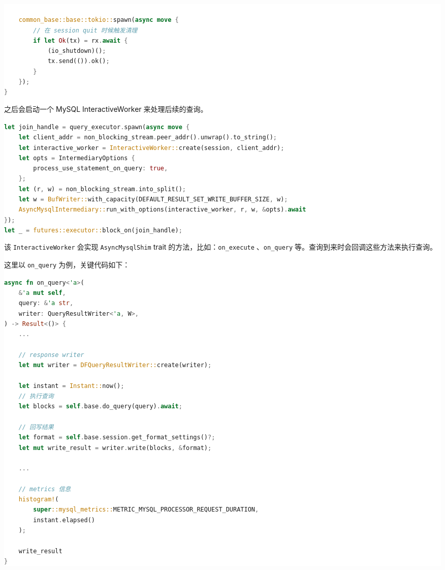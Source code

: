 ```rust

    common_base::base::tokio::spawn(async move {
        // 在 session quit 时候触发清理
        if let Ok(tx) = rx.await {
            (io_shutdown)();
            tx.send(()).ok();
        }
    });
}
```

之后会启动一个 MySQL InteractiveWorker 来处理后续的查询。

```rust
let join_handle = query_executor.spawn(async move {
    let client_addr = non_blocking_stream.peer_addr().unwrap().to_string();
    let interactive_worker = InteractiveWorker::create(session, client_addr);
    let opts = IntermediaryOptions {
        process_use_statement_on_query: true,
    };
    let (r, w) = non_blocking_stream.into_split();
    let w = BufWriter::with_capacity(DEFAULT_RESULT_SET_WRITE_BUFFER_SIZE, w);
    AsyncMysqlIntermediary::run_with_options(interactive_worker, r, w, &opts).await
});
let _ = futures::executor::block_on(join_handle);
```

该 `InteractiveWorker` 会实现 `AsyncMysqlShim` trait 的方法，比如：`on_execute` 、`on_query` 等。查询到来时会回调这些方法来执行查询。

这里以 `on_query` 为例，关键代码如下：

```rust
async fn on_query<'a>(
    &'a mut self,
    query: &'a str,
    writer: QueryResultWriter<'a, W>,
) -> Result<()> {
    ...

    // response writer
    let mut writer = DFQueryResultWriter::create(writer);

    let instant = Instant::now();
    // 执行查询
    let blocks = self.base.do_query(query).await;

    // 回写结果
    let format = self.base.session.get_format_settings()?;
    let mut write_result = writer.write(blocks, &format);

    ...

    // metrics 信息
    histogram!(
        super::mysql_metrics::METRIC_MYSQL_PROCESSOR_REQUEST_DURATION,
        instant.elapsed()
    );

    write_result
}
```
